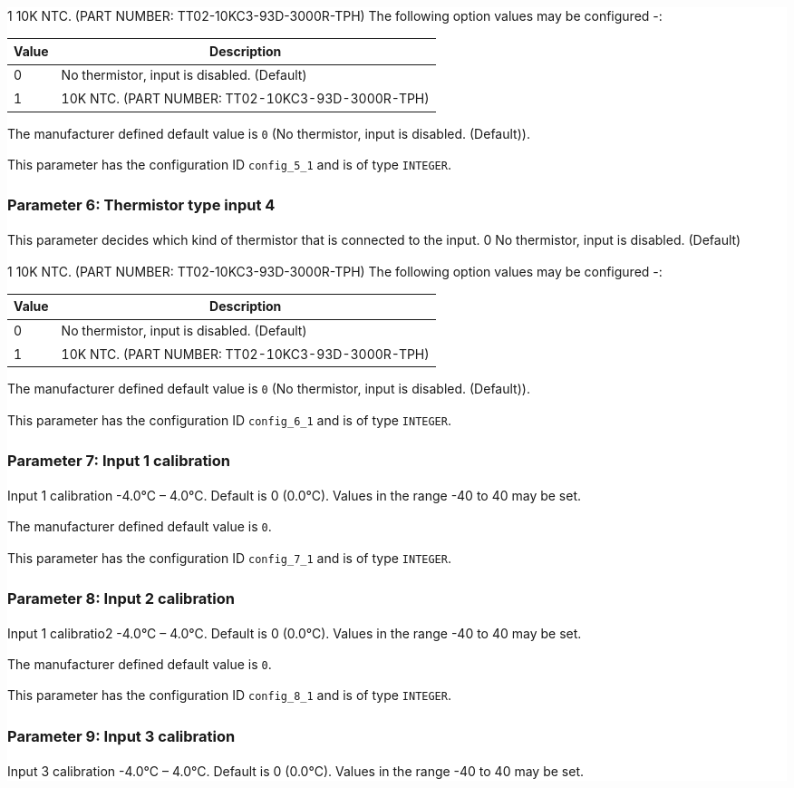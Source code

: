 1 10K NTC. (PART NUMBER: TT02-10KC3-93D-3000R-TPH)
The following option values may be configured -:

| Value  | Description |
|--------|-------------|
| 0 | No thermistor, input is disabled. (Default) |
| 1 | 10K NTC. (PART NUMBER: TT02-10KC3-93D-3000R-TPH) |

The manufacturer defined default value is ```0``` (No thermistor, input is disabled. (Default)).

This parameter has the configuration ID ```config_5_1``` and is of type ```INTEGER```.


### Parameter 6: Thermistor type input 4

This parameter decides which kind of thermistor that is connected to the input.
0 No thermistor, input is disabled. (Default)

1 10K NTC. (PART NUMBER: TT02-10KC3-93D-3000R-TPH)
The following option values may be configured -:

| Value  | Description |
|--------|-------------|
| 0 | No thermistor, input is disabled. (Default) |
| 1 | 10K NTC. (PART NUMBER: TT02-10KC3-93D-3000R-TPH) |

The manufacturer defined default value is ```0``` (No thermistor, input is disabled. (Default)).

This parameter has the configuration ID ```config_6_1``` and is of type ```INTEGER```.


### Parameter 7: Input 1 calibration

Input 1 calibration
-4.0°C – 4.0°C. Default is 0 (0.0°C).
Values in the range -40 to 40 may be set.

The manufacturer defined default value is ```0```.

This parameter has the configuration ID ```config_7_1``` and is of type ```INTEGER```.


### Parameter 8: Input 2 calibration

Input 1 calibratio2
-4.0°C – 4.0°C. Default is 0 (0.0°C).
Values in the range -40 to 40 may be set.

The manufacturer defined default value is ```0```.

This parameter has the configuration ID ```config_8_1``` and is of type ```INTEGER```.


### Parameter 9: Input 3 calibration

Input 3 calibration
-4.0°C – 4.0°C. Default is 0 (0.0°C).
Values in the range -40 to 40 may be set.
